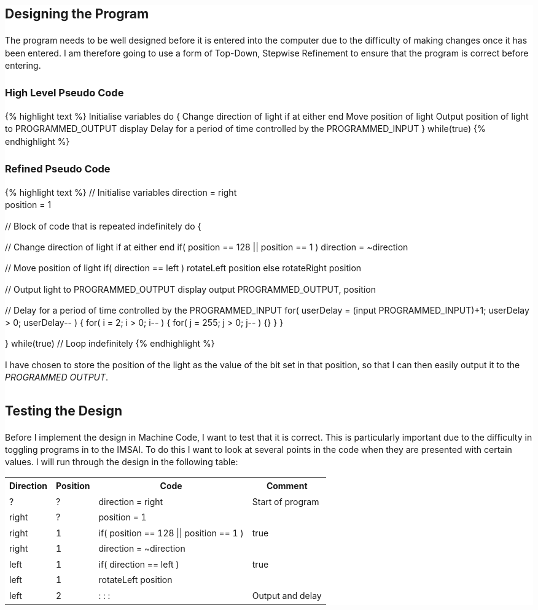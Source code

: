 ## Designing the Program
The program needs to be well designed before it is entered into the computer due to the difficulty of making changes once it has been entered.  I am therefore going to use a form of Top-Down, Stepwise Refinement to ensure that the program is correct before entering.

### High Level Pseudo Code
{% highlight text %}
Initialise variables
do {
    Change direction of light if at either end
    Move position of light
    Output position of light to PROGRAMMED_OUTPUT display
    Delay for a period of time controlled by the PROGRAMMED_INPUT
} while(true)
{% endhighlight %}

### Refined Pseudo Code
{% highlight text %}
// Initialise variables
direction = right   
position = 1

// Block of code that is repeated indefinitely
do {

  // Change direction of light if at either end
  if( position == 128 || position == 1 )
    direction = ~direction
	
  // Move position of light
  if( direction == left )
    rotateLeft position
  else
    rotateRight position


  // Output light to PROGRAMMED_OUTPUT display
  output PROGRAMMED_OUTPUT, position

  // Delay for a period of time controlled by the PROGRAMMED_INPUT
  for( userDelay = (input PROGRAMMED_INPUT)+1; userDelay > 0; userDelay-- ) {
    for( i = 2; i > 0; i-- ) {
      for( j = 255; j > 0; j-- ) {}
    }
  }
	
} while(true)	// Loop indefinitely
{% endhighlight %}

I have chosen to store the position of the light as the value of the bit set in that position, so that I can then easily output it to the _PROGRAMMED OUTPUT_.

## Testing the Design
Before I implement the design in Machine Code, I want to test that it is correct.  This is particularly important due to the difficulty in toggling programs in to the IMSAI.  To do this I want to look at several points in the code when they are presented with certain values.  I will run through the design in the following table:
<table class="neatTable"><tr><th>Direction</th><th>Position</th><th>Code</th><th>Comment</th></tr>
<tr><td>?</td><td>?</td><td>direction = right</td><td>Start of program</td></tr>
<tr><td>right</td><td>?</td><td>position = 1</td><td></td></tr>
<tr><td>right</td><td>1</td><td>if( position == 128 || position == 1 )</td><td>true</td></tr><tr><td>right</td><td>1</td><td>direction = ~direction</td><td></td></tr>
<tr><td>left</td><td>1</td><td>if( direction == left )</td><td>true</td></tr>
<tr><td>left</td><td>1</td><td>rotateLeft position</td><td></td></tr>
<tr><td>left</td><td>2</td><td>    :     :     :</td><td>Output and delay</td></tr>